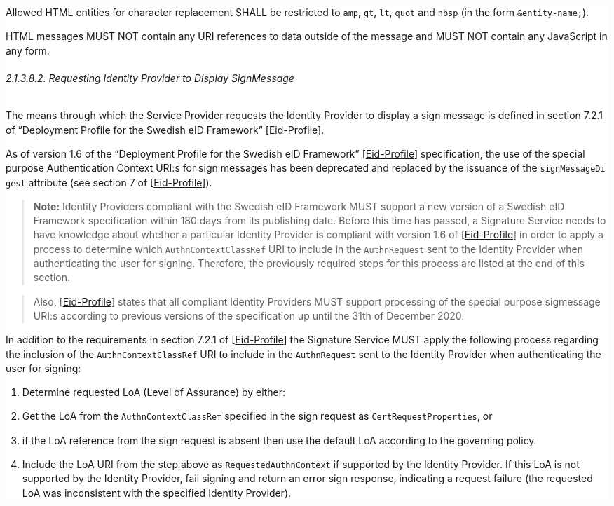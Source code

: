 Allowed HTML entities for character replacement SHALL be restricted to
`amp`, `gt`, `lt`, `quot` and `nbsp` (in the form `&entity-name;`).

HTML messages MUST NOT contain any URI references to data outside of the
message and MUST NOT contain any JavaScript in any form.

<a name="requesting-identity-provider-to-display-signmessage"></a>
###### 2.1.3.8.2. Requesting Identity Provider to Display SignMessage

The means through which the Service Provider requests the Identity
Provider to display a sign message is defined in section 7.2.1 of “Deployment Profile
for the Swedish eID Framework” \[[Eid-Profile](#eid-profile)\].

As of version 1.6 of the “Deployment Profile for the Swedish eID Framework” \[[Eid-Profile](#eid-profile)\] specification, the use of the special purpose Authentication Context URI:s for sign messages has been deprecated
and replaced by the issuance of the `signMessageDigest` attribute (see section 7 of \[[Eid-Profile](#eid-profile)\]).

> **Note:** Identity Providers compliant with the Swedish eID Framework MUST support a new version of a Swedish eID Framework specification within 180 days from its publishing date. Before this time has passed, a Signature Service needs to have knowledge about whether a particular Identity Provider is compliant with version 1.6 
of \[[Eid-Profile](#eid-profile)\] in order to apply a process to determine which `AuthnContextClassRef` 
URI to include in the `AuthnRequest` sent to the Identity Provider when authenticating
the user for signing. Therefore, the previously required steps for this process are listed at the end of this section.

> Also, \[[Eid-Profile](#eid-profile)\] states that all compliant Identity Providers MUST support processing of the special purpose sigmessage URI:s according to previous versions of the specification
up until the 31th of December 2020.

In addition to the requirements in section 7.2.1 of \[[Eid-Profile](#eid-profile)\] the Signature Service 
MUST apply the following process regarding the inclusion of the `AuthnContextClassRef` URI to include
in the `AuthnRequest` sent to the Identity Provider when authenticating
the user for signing:

1. Determine requested LoA (Level of Assurance) by either:
  1. Get the LoA from the `AuthnContextClassRef` specified in the sign request as `CertRequestProperties`, or
  2. if the LoA reference from the sign request is absent then use the default LoA according to the governing policy.
  
2. Include the LoA URI from the step above as `RequestedAuthnContext` if supported by the Identity Provider.
   If this LoA is not supported by the Identity Provider, fail signing and return an error sign response,
   indicating a request failure (the requested LoA was inconsistent with the specified Identity Provider).
